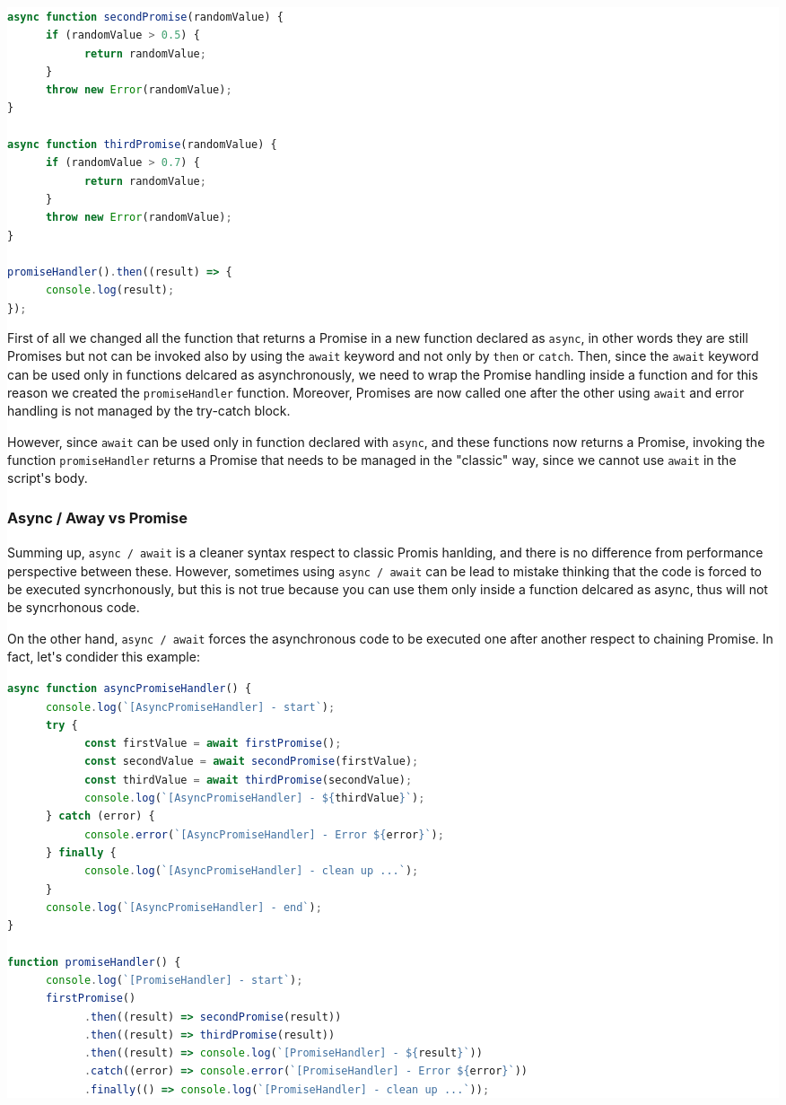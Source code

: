```javascript
async function secondPromise(randomValue) {
      if (randomValue > 0.5) {
            return randomValue;
      }
      throw new Error(randomValue);
}

async function thirdPromise(randomValue) {
      if (randomValue > 0.7) {
            return randomValue;
      }
      throw new Error(randomValue);
}

promiseHandler().then((result) => {
      console.log(result);
});
```

First of all we changed all the function that returns a Promise in a new function declared as `async`, in other words they are still Promises but not can be invoked also by using the `await` keyword and not only by `then` or `catch`. Then, since the `await` keyword can be used only in functions delcared as asynchronously, we need to wrap the Promise handling inside a function and for this reason we created the `promiseHandler` function. Moreover, Promises are now called one after the other using `await` and error handling is not managed by the try-catch block.

However, since `await` can be used only in function declared with `async`, and these functions now returns a Promise, invoking the function `promiseHandler` returns a Promise that needs to be managed in the "classic" way, since we cannot use `await` in the script's body.

### Async / Away vs Promise

Summing up, `async / await` is a cleaner syntax respect to classic Promis hanlding, and there is no difference from performance perspective between these. However, sometimes using `async / await` can be lead to mistake thinking that the code is forced to be executed syncrhonously, but this is not true because you can use them only inside a function delcared as async, thus will not be syncrhonous code.

On the other hand, `async / await` forces the asynchronous code to be executed one after another respect to chaining Promise. In fact, let's condider this example:

```javascript
async function asyncPromiseHandler() {
      console.log(`[AsyncPromiseHandler] - start`);
      try {
            const firstValue = await firstPromise();
            const secondValue = await secondPromise(firstValue);
            const thirdValue = await thirdPromise(secondValue);
            console.log(`[AsyncPromiseHandler] - ${thirdValue}`);
      } catch (error) {
            console.error(`[AsyncPromiseHandler] - Error ${error}`);
      } finally {
            console.log(`[AsyncPromiseHandler] - clean up ...`);
      }
      console.log(`[AsyncPromiseHandler] - end`);
}

function promiseHandler() {
      console.log(`[PromiseHandler] - start`);
      firstPromise()
            .then((result) => secondPromise(result))
            .then((result) => thirdPromise(result))
            .then((result) => console.log(`[PromiseHandler] - ${result}`))
            .catch((error) => console.error(`[PromiseHandler] - Error ${error}`))
            .finally(() => console.log(`[PromiseHandler] - clean up ...`));
```